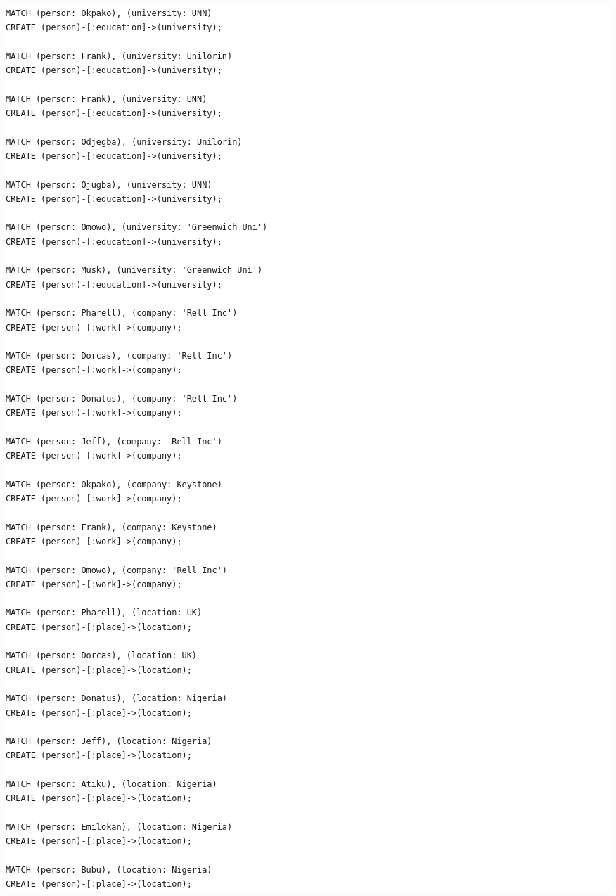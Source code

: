 ```
MATCH (person: Okpako), (university: UNN)
CREATE (person)-[:education]->(university);

MATCH (person: Frank), (university: Unilorin)
CREATE (person)-[:education]->(university);

MATCH (person: Frank), (university: UNN)
CREATE (person)-[:education]->(university);

MATCH (person: Odjegba), (university: Unilorin)
CREATE (person)-[:education]->(university);

MATCH (person: Ojugba), (university: UNN)
CREATE (person)-[:education]->(university);

MATCH (person: Omowo), (university: 'Greenwich Uni')
CREATE (person)-[:education]->(university);

MATCH (person: Musk), (university: 'Greenwich Uni')
CREATE (person)-[:education]->(university);

MATCH (person: Pharell), (company: 'Rell Inc')
CREATE (person)-[:work]->(company);

MATCH (person: Dorcas), (company: 'Rell Inc')
CREATE (person)-[:work]->(company);

MATCH (person: Donatus), (company: 'Rell Inc')
CREATE (person)-[:work]->(company);

MATCH (person: Jeff), (company: 'Rell Inc')
CREATE (person)-[:work]->(company);

MATCH (person: Okpako), (company: Keystone)
CREATE (person)-[:work]->(company);

MATCH (person: Frank), (company: Keystone)
CREATE (person)-[:work]->(company);

MATCH (person: Omowo), (company: 'Rell Inc')
CREATE (person)-[:work]->(company);

MATCH (person: Pharell), (location: UK)
CREATE (person)-[:place]->(location);

MATCH (person: Dorcas), (location: UK)
CREATE (person)-[:place]->(location);

MATCH (person: Donatus), (location: Nigeria)
CREATE (person)-[:place]->(location);

MATCH (person: Jeff), (location: Nigeria)
CREATE (person)-[:place]->(location);

MATCH (person: Atiku), (location: Nigeria)
CREATE (person)-[:place]->(location);

MATCH (person: Emilokan), (location: Nigeria)
CREATE (person)-[:place]->(location);

MATCH (person: Bubu), (location: Nigeria)
CREATE (person)-[:place]->(location);

```
